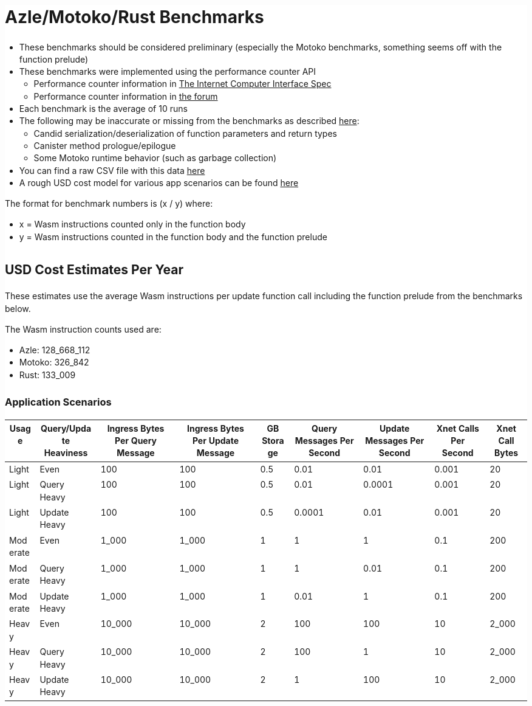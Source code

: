 # Azle/Motoko/Rust Benchmarks

-   These benchmarks should be considered preliminary (especially the Motoko benchmarks, something seems off with the function prelude)
-   These benchmarks were implemented using the performance counter API
    -   Performance counter information in [The Internet Computer Interface Spec](https://internetcomputer.org/docs/current/references/ic-interface-spec/#system-api-imports)
    -   Performance counter information in [the forum](https://forum.dfinity.org/t/introducing-performance-counter-on-the-internet-computer/14027)
-   Each benchmark is the average of 10 runs
-   The following may be inaccurate or missing from the benchmarks as described [here](https://forum.dfinity.org/t/introducing-performance-counter-on-the-internet-computer/14027):
    -   Candid serialization/deserialization of function parameters and return types
    -   Canister method prologue/epilogue
    -   Some Motoko runtime behavior (such as garbage collection)
-   You can find a raw CSV file with this data [here](./benchmarks.csv)
-   A rough USD cost model for various app scenarios can be found [here](https://docs.google.com/spreadsheets/d/1PQ53R9hYE1fuMB_z-Bl6dyymm7end7rVJ85TvGEh0BQ)

The format for benchmark numbers is (x / y) where:

-   x = Wasm instructions counted only in the function body
-   y = Wasm instructions counted in the function body and the function prelude

## USD Cost Estimates Per Year

These estimates use the average Wasm instructions per update function call including the function prelude from the benchmarks below.

The Wasm instruction counts used are:

-   Azle: 128_668_112
-   Motoko: 326_842
-   Rust: 133_009

### Application Scenarios

| Usage    | Query/Update Heaviness | Ingress Bytes Per Query Message | Ingress Bytes Per Update Message | GB Storage | Query Messages Per Second | Update Messages Per Second | Xnet Calls Per Second | Xnet Call Bytes |
| -------- | ---------------------- | ------------------------------- | -------------------------------- | ---------- | ------------------------- | -------------------------- | --------------------- | --------------- |
| Light    | Even                   | 100                             | 100                              | 0.5        | 0.01                      | 0.01                       | 0.001                 | 20              |
| Light    | Query Heavy            | 100                             | 100                              | 0.5        | 0.01                      | 0.0001                     | 0.001                 | 20              |
| Light    | Update Heavy           | 100                             | 100                              | 0.5        | 0.0001                    | 0.01                       | 0.001                 | 20              |
| Moderate | Even                   | 1_000                           | 1_000                            | 1          | 1                         | 1                          | 0.1                   | 200             |
| Moderate | Query Heavy            | 1_000                           | 1_000                            | 1          | 1                         | 0.01                       | 0.1                   | 200             |
| Moderate | Update Heavy           | 1_000                           | 1_000                            | 1          | 0.01                      | 1                          | 0.1                   | 200             |
| Heavy    | Even                   | 10_000                          | 10_000                           | 2          | 100                       | 100                        | 10                    | 2_000           |
| Heavy    | Query Heavy            | 10_000                          | 10_000                           | 2          | 100                       | 1                          | 10                    | 2_000           |
| Heavy    | Update Heavy           | 10_000                          | 10_000                           | 2          | 1                         | 100                        | 10                    | 2_000           |
